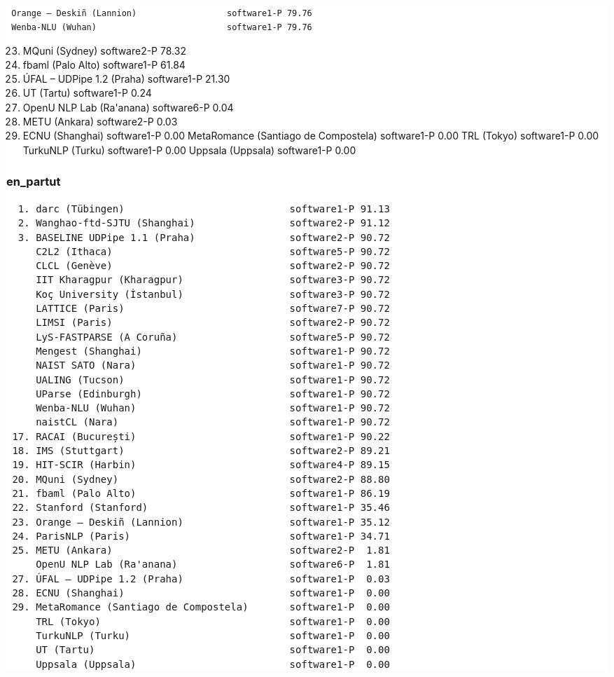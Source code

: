      Orange – Deskiñ (Lannion)               	software1-P	79.76
     Wenba-NLU (Wuhan)                       	software1-P	79.76
 23. MQuni (Sydney)                          	software2-P	78.32
 24. fbaml (Palo Alto)                       	software1-P	61.84
 25. ÚFAL – UDPipe 1.2 (Praha)               	software1-P	21.30
 26. UT (Tartu)                              	software1-P	 0.24
 27. OpenU NLP Lab (Ra'anana)                	software6-P	 0.04
 28. METU (Ankara)                           	software2-P	 0.03
 29. ECNU (Shanghai)                         	software1-P	 0.00
     MetaRomance (Santiago de Compostela)    	software1-P	 0.00
     TRL (Tokyo)                             	software1-P	 0.00
     TurkuNLP (Turku)                        	software1-P	 0.00
     Uppsala (Uppsala)                       	software1-P	 0.00
</pre>



### en_partut

<pre>
  1. darc (Tübingen)                         	software1-P	91.13
  2. Wanghao-ftd-SJTU (Shanghai)             	software2-P	91.12
  3. BASELINE UDPipe 1.1 (Praha)             	software2-P	90.72
     C2L2 (Ithaca)                           	software5-P	90.72
     CLCL (Genève)                           	software2-P	90.72
     IIT Kharagpur (Kharagpur)               	software3-P	90.72
     Koç University (İstanbul)               	software3-P	90.72
     LATTICE (Paris)                         	software7-P	90.72
     LIMSI (Paris)                           	software2-P	90.72
     LyS-FASTPARSE (A Coruña)                	software5-P	90.72
     Mengest (Shanghai)                      	software1-P	90.72
     NAIST SATO (Nara)                       	software1-P	90.72
     UALING (Tucson)                         	software1-P	90.72
     UParse (Edinburgh)                      	software1-P	90.72
     Wenba-NLU (Wuhan)                       	software1-P	90.72
     naistCL (Nara)                          	software1-P	90.72
 17. RACAI (București)                       	software1-P	90.22
 18. IMS (Stuttgart)                         	software2-P	89.21
 19. HIT-SCIR (Harbin)                       	software4-P	89.15
 20. MQuni (Sydney)                          	software2-P	88.80
 21. fbaml (Palo Alto)                       	software1-P	86.19
 22. Stanford (Stanford)                     	software1-P	35.46
 23. Orange – Deskiñ (Lannion)               	software1-P	35.12
 24. ParisNLP (Paris)                        	software1-P	34.71
 25. METU (Ankara)                           	software2-P	 1.81
     OpenU NLP Lab (Ra'anana)                	software6-P	 1.81
 27. ÚFAL – UDPipe 1.2 (Praha)               	software1-P	 0.03
 28. ECNU (Shanghai)                         	software1-P	 0.00
 29. MetaRomance (Santiago de Compostela)    	software1-P	 0.00
     TRL (Tokyo)                             	software1-P	 0.00
     TurkuNLP (Turku)                        	software1-P	 0.00
     UT (Tartu)                              	software1-P	 0.00
     Uppsala (Uppsala)                       	software1-P	 0.00
</pre>
